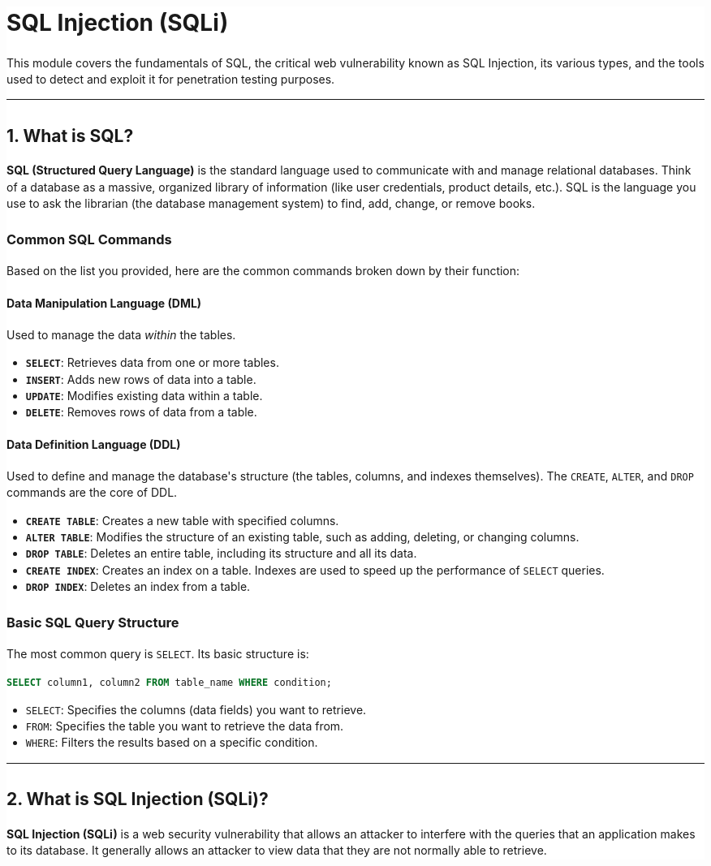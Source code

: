 # SQL Injection (SQLi)

This module covers the fundamentals of SQL, the critical web vulnerability known as SQL Injection, its various types, and the tools used to detect and exploit it for penetration testing purposes.

---

## 1. What is SQL?

**SQL (Structured Query Language)** is the standard language used to communicate with and manage relational databases. Think of a database as a massive, organized library of information (like user credentials, product details, etc.). SQL is the language you use to ask the librarian (the database management system) to find, add, change, or remove books.

### Common SQL Commands
Based on the list you provided, here are the common commands broken down by their function:

#### Data Manipulation Language (DML)
Used to manage the data *within* the tables.
* **`SELECT`**: Retrieves data from one or more tables.
* **`INSERT`**: Adds new rows of data into a table.
* **`UPDATE`**: Modifies existing data within a table.
* **`DELETE`**: Removes rows of data from a table.

#### Data Definition Language (DDL)
Used to define and manage the database's structure (the tables, columns, and indexes themselves). The `CREATE`, `ALTER`, and `DROP` commands are the core of DDL.
* **`CREATE TABLE`**: Creates a new table with specified columns.
* **`ALTER TABLE`**: Modifies the structure of an existing table, such as adding, deleting, or changing columns.
* **`DROP TABLE`**: Deletes an entire table, including its structure and all its data.
* **`CREATE INDEX`**: Creates an index on a table. Indexes are used to speed up the performance of `SELECT` queries.
* **`DROP INDEX`**: Deletes an index from a table.

### Basic SQL Query Structure
The most common query is `SELECT`. Its basic structure is:

```sql
SELECT column1, column2 FROM table_name WHERE condition;
````

  * `SELECT`: Specifies the columns (data fields) you want to retrieve.
  * `FROM`: Specifies the table you want to retrieve the data from.
  * `WHERE`: Filters the results based on a specific condition.

-----

## 2\. What is SQL Injection (SQLi)?

**SQL Injection (SQLi)** is a web security vulnerability that allows an attacker to interfere with the queries that an application makes to its database. It generally allows an attacker to view data that they are not normally able to retrieve.
